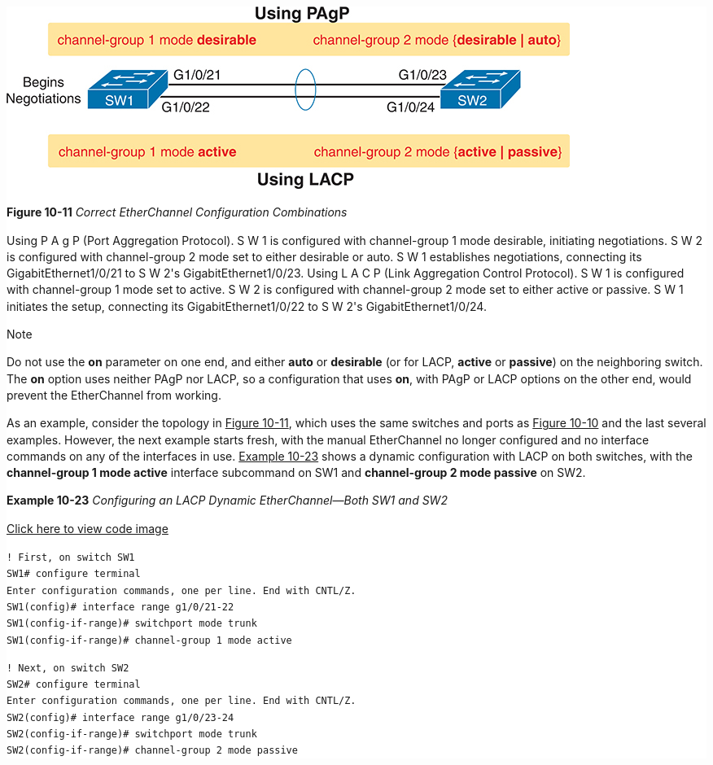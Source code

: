 ![A schematic shows correct Ether Channel configuration combinations using both P A g P and L A C P protocols.](images/vol1_10fig11.jpg)


**Figure 10-11** *Correct EtherChannel Configuration Combinations*

Using P A g P (Port Aggregation Protocol). S W 1 is configured with channel-group 1 mode desirable, initiating negotiations. S W 2 is configured with channel-group 2 mode set to either desirable or auto. S W 1 establishes negotiations, connecting its GigabitEthernet1/0/21 to S W 2's GigabitEthernet1/0/23. Using L A C P (Link Aggregation Control Protocol). S W 1 is configured with channel-group 1 mode set to active. S W 2 is configured with channel-group 2 mode set to either active or passive. S W 1 initiates the setup, connecting its GigabitEthernet1/0/22 to S W 2's GigabitEthernet1/0/24.

Note

Do not use the **on** parameter on one end, and either **auto** or **desirable** (or for LACP, **active** or **passive**) on the neighboring switch. The **on** option uses neither PAgP nor LACP, so a configuration that uses **on**, with PAgP or LACP options on the other end, would prevent the EtherChannel from working.

As an example, consider the topology in [Figure 10-11](vol1_ch10.xhtml#ch10fig11), which uses the same switches and ports as [Figure 10-10](vol1_ch10.xhtml#ch10fig10) and the last several examples. However, the next example starts fresh, with the manual EtherChannel no longer configured and no interface commands on any of the interfaces in use. [Example 10-23](vol1_ch10.xhtml#exa10_23) shows a dynamic configuration with LACP on both switches, with the **channel-group 1 mode active** interface subcommand on SW1 and **channel-group 2 mode passive** on SW2.

**Example 10-23** *Configuring an LACP Dynamic EtherChannel—Both SW1 and SW2*

[Click here to view code image](vol1_ch10_images.xhtml#f0285-01)

```
! First, on switch SW1
SW1# configure terminal
Enter configuration commands, one per line. End with CNTL/Z.
SW1(config)# interface range g1/0/21-22
SW1(config-if-range)# switchport mode trunk
SW1(config-if-range)# channel-group 1 mode active
```

```
! Next, on switch SW2
SW2# configure terminal
Enter configuration commands, one per line. End with CNTL/Z.
SW2(config)# interface range g1/0/23-24
SW2(config-if-range)# switchport mode trunk
SW2(config-if-range)# channel-group 2 mode passive
```
